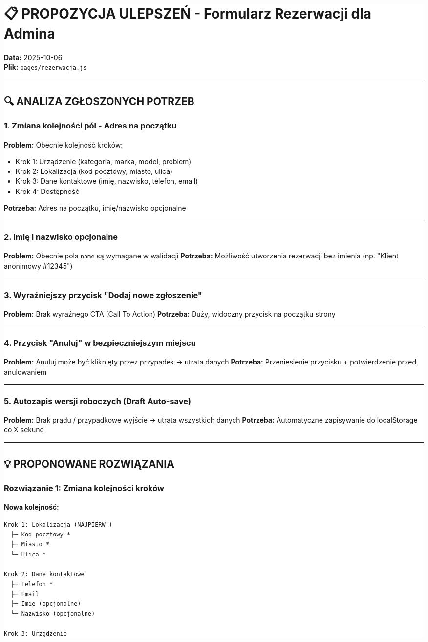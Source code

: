 # 📋 PROPOZYCJA ULEPSZEŃ - Formularz Rezerwacji dla Admina

**Data:** 2025-10-06  
**Plik:** `pages/rezerwacja.js`

---

## 🔍 ANALIZA ZGŁOSZONYCH POTRZEB

### 1. **Zmiana kolejności pól - Adres na początku**
**Problem:** Obecnie kolejność kroków:
- Krok 1: Urządzenie (kategoria, marka, model, problem)
- Krok 2: Lokalizacja (kod pocztowy, miasto, ulica)
- Krok 3: Dane kontaktowe (imię, nazwisko, telefon, email)
- Krok 4: Dostępność

**Potrzeba:** Adres na początku, imię/nazwisko opcjonalne

---

### 2. **Imię i nazwisko opcjonalne**
**Problem:** Obecnie pola `name` są wymagane w walidacji
**Potrzeba:** Możliwość utworzenia rezerwacji bez imienia (np. "Klient anonimowy #12345")

---

### 3. **Wyraźniejszy przycisk "Dodaj nowe zgłoszenie"**
**Problem:** Brak wyraźnego CTA (Call To Action)
**Potrzeba:** Duży, widoczny przycisk na początku strony

---

### 4. **Przycisk "Anuluj" w bezpieczniejszym miejscu**
**Problem:** Anuluj może być kliknięty przez przypadek → utrata danych
**Potrzeba:** Przeniesienie przycisku + potwierdzenie przed anulowaniem

---

### 5. **Autozapis wersji roboczych (Draft Auto-save)**
**Problem:** Brak prądu / przypadkowe wyjście → utrata wszystkich danych
**Potrzeba:** Automatyczne zapisywanie do localStorage co X sekund

---

## 💡 PROPONOWANE ROZWIĄZANIA

### Rozwiązanie 1: **Zmiana kolejności kroków**

**Nowa kolejność:**
```
Krok 1: Lokalizacja (NAJPIERW!)
  ├─ Kod pocztowy *
  ├─ Miasto *
  └─ Ulica *

Krok 2: Dane kontaktowe
  ├─ Telefon *
  ├─ Email
  ├─ Imię (opcjonalne)
  └─ Nazwisko (opcjonalne)

Krok 3: Urządzenie
```